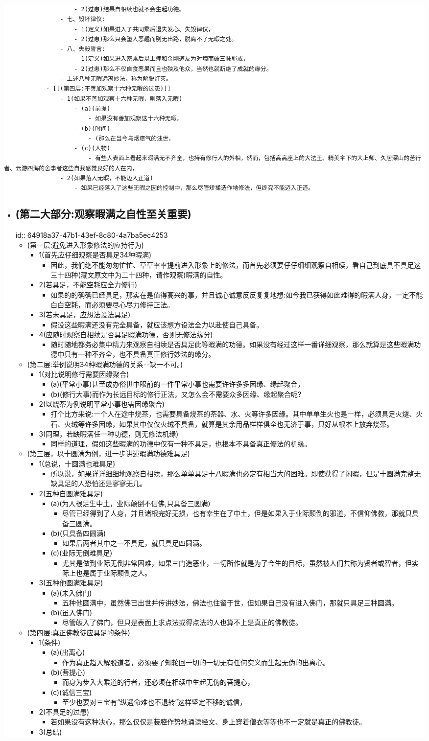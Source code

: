 						- 2(过患)结果自相续也就不会生起功德。
					- 七、毁坏律仪:
						- 1(定义)如果进入了共同乘后退失发心、失毁律仪，
						- 2(过患)那么只会堕入恶趣而别无出路，脱离不了无暇之处。
					- 八、失毁誓言:
						- 1(定义)如果进入密乘后以上师和金刚道友为对境而破三昧耶戒，
						- 2(过患)那么不仅自食恶果而且也殃及他众，当然也就断绝了成就的缘分。
					- 上述八种无暇远离妙法，称为解脱灯灭。
				- [[(第四层:不善加观察十六种无暇的过患)]]
					- 1(如果不善加观察十六种无暇，则落入无暇)
						- (a)(前提)
							- 如果没有善加观察这十六种无暇，
						- (b)(时间)
							- (那么在当今乌烟瘴气的浊世，
						- (c)(人物)
							- 有些人表面上看起来暇满无不齐全，也持有修行人的外相，然而，包括高高座上的大法王、精美伞下的大上师、久居深山的苦行者、云游四海的舍事者这些自我感觉良好的人在内，
					- 2(如果落入无暇，不能迈入正道)
						- 如果已经落入了这些无暇之因的控制中，那么尽管矫揉造作地修法，但终究不能迈入正道。
- ## (第二大部分:观察暇满之自性至关重要)
  id:: 64918a37-47b1-43ef-8c80-4a7ba5ec4253
	- (第一层:避免进入形象修法的应持行为)
		- 1(首先应仔细观察是否具足34种暇满)
			- 因此，我们绝不能匆匆忙忙、草草率率提前进入形象上的修法，而首先必须要仔仔细细观察自相续，看自己到底具不具足这三十四种(藏文原文中为二十四种，请作观察)暇满的自性。
		- 2(若具足，不能空耗应全力修行)
			- 如果的的确确已经具足，那实在是值得高兴的事，并且诚心诚意反反复复地想:如今我已获得如此难得的暇满人身，一定不能白白空耗，而必须要尽心尽力修持正法。
		- 3(若未具足，应想法设法具足)
			- 假设这些暇满还没有完全具备，就应该想方设法全力以赴使自己具备。
		- 4(应随时观察自相续是否具足暇满功德，否则无修法缘分)
			- 随时随地都务必集中精力来观察自相续是否具足此等暇满的功德。如果没有经过这样一番详细观察，那么就算是这些暇满功德中只有一种不齐全，也不具备真正修行妙法的缘分。
	- (第二层:举例说明34种暇满功德的关系--缺一不可。)
		- 1(对比说明修行需要因缘聚合)
			- (a)(平常小事)甚至成办俗世中眼前的一件平常小事也需要许许多多因缘、缘起聚合，
			- (b)(修行大事)而作为长远目标的修行正法，又怎么会不需要众多因缘、缘起聚合呢?
		- 2(以烧茶为例说明平常小事也需因缘聚合)
			- 打个比方来说:一个人在途中烧茶，也需要具备烧茶的茶器、水、火等许多因缘。其中单单生火也是一样，必须具足火燧、火石、火绒等许多因缘，如果其中仅仅火绒不具备，就算是其余用品样样俱全也无济于事，只好从根本上放弃烧茶。
		- 3(同理，若缺暇满任一种功德，则无修法机缘)
			- 同样的道理，假如这些暇满的功德中仅有一种不具足，也根本不具备真正修法的机缘。
	- (第三层，以十圆满为例，进一步讲述暇满功德难具足)
		- 1(总说，十圆满也难具足)
			- 所以说，如果详详细细地观察自相续，那么单单具足十八暇满也必定有相当大的困难。即使获得了闲暇，但是十圆满完整无缺具足的人恐怕还是寥寥无几。
		- 2(五种自圆满难具足)
			- (a)(为人根足生中土，业际颠倒不信佛,只具备三圆满)
				- 尽管已经得到了人身，并且诸根完好无损，也有幸生在了中土，但是如果入于业际颠倒的邪道，不信仰佛教，那就只具备三圆满。
			- (b)(只具备四圆满)
				- 如果后两者其中之一不具足，就只具足四圆满。
			- (c)(业际无倒难具足)
				- 尤其是做到业际无倒非常困难，如果三门造恶业，一切所作就是为了今生的目标，虽然被人们共称为贤者或智者，但实际上也是属于业际颠倒之人。
		- 3(五种他圆满难具足)
			- (a)(未入佛门)
				- 五种他圆满中，虽然佛已出世并传讲妙法，佛法也住留于世，但如果自己没有进入佛门，那就只具足三种圆满。
			- (b)(虽入佛门)
				- 尽管皈入了佛门，但只是表面上求点法或得点法的人也算不上是真正的佛教徒。
	- (第四层:真正佛教徒应具足的条件)
		- 1(条件)
			- (a)(出离心)
				- 作为真正趋入解脱道者，必须要了知轮回一切的一切无有任何实义而生起无伪的出离心。
			- (b)(菩提心)
				- 而身为步入大乘道的行者，还必须在相续中生起无伪的菩提心，
			- (c)(诚信三宝)
				- 至少也要对三宝有“纵遇命难也不退转”这样坚定不移的诚信，
		- 2(不具足的过患)
			- 若如果没有这种决心，那么仅仅是装腔作势地诵读经文、身上穿着僧衣等等也不一定就是真正的佛教徒。
		- 3(总结)